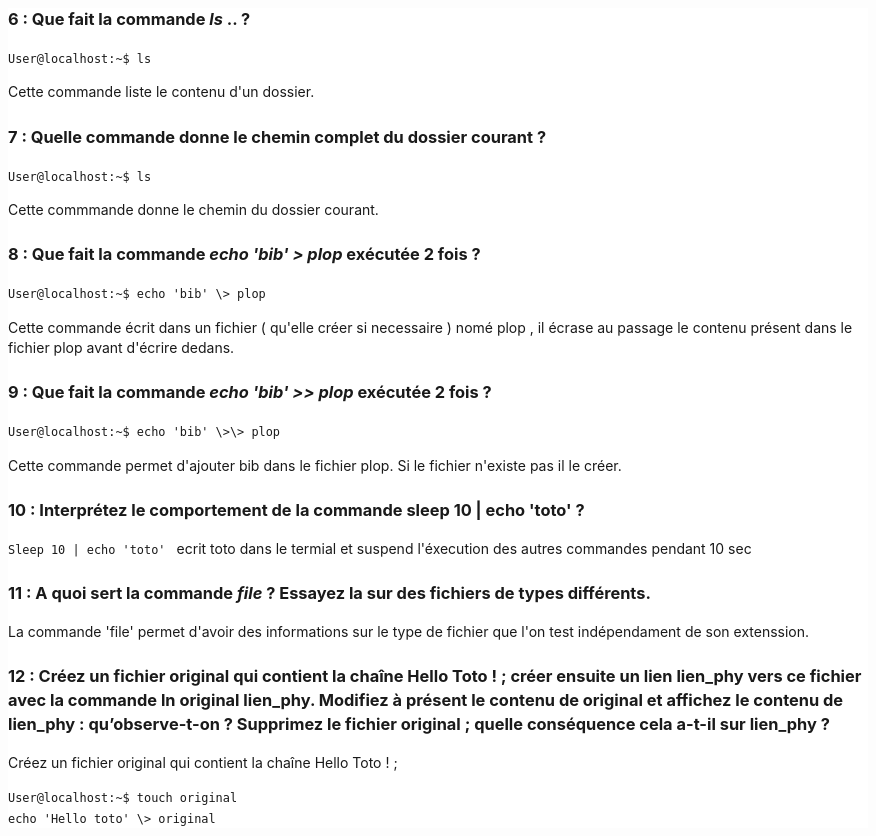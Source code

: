 ### 6 : Que fait la commande ___ls___ .. ?
```console 
User@localhost:~$ ls
``` 
Cette commande liste le contenu d'un dossier.

### 7 : Quelle commande donne le chemin complet du dossier courant ?
```console 
User@localhost:~$ ls
``` 
Cette commmande donne le chemin du dossier courant.

### 8 : Que fait la commande ___echo 'bib' > plop___ exécutée 2 fois ?

```console 
User@localhost:~$ echo 'bib' \> plop
``` 
Cette commande écrit dans un fichier ( qu'elle créer si necessaire ) nomé plop , il écrase au passage le contenu présent dans le fichier plop avant d'écrire dedans.

### 9 : Que fait la commande ___echo 'bib' >> plop___ exécutée 2 fois ?
```console 
User@localhost:~$ echo 'bib' \>\> plop
``` 
Cette commande permet d'ajouter bib dans le fichier plop. Si le fichier n'existe pas il le créer.

### 10 : Interprétez le comportement de la commande sleep 10 | echo 'toto' ?
`Sleep 10 | echo 'toto' ` ecrit toto dans le termial et suspend l'éxecution des autres commandes pendant 10 sec

### 11 : A quoi sert la commande ___file___ ? Essayez la sur des fichiers de types différents.
La commande 'file' permet d'avoir des informations sur le type de fichier que l'on test indépendament de son extenssion.

### 12 : Créez un fichier original qui contient la chaîne Hello Toto ! ; créer ensuite un lien lien_phy vers ce fichier avec la commande ln original lien_phy. Modifiez à présent le contenu de original et affichez le contenu de lien_phy : qu’observe-t-on ? Supprimez le fichier original ; quelle conséquence cela a-t-il sur lien_phy ?

Créez un fichier original qui contient la chaîne Hello Toto ! ;
```console 
User@localhost:~$ touch original
echo 'Hello toto' \> original
``` 
